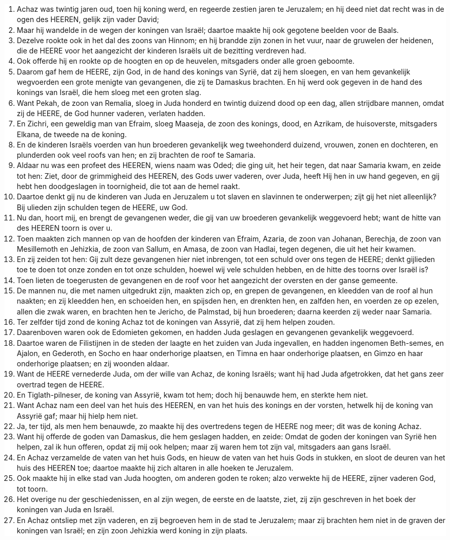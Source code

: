 1. Achaz was twintig jaren oud, toen hij koning werd, en regeerde zestien jaren te Jeruzalem; en hij deed niet dat recht was in de ogen des HEEREN, gelijk zijn vader David; 
2. Maar hij wandelde in de wegen der koningen van Israël; daartoe maakte hij ook gegotene beelden voor de Baals. 
3. Dezelve rookte ook in het dal des zoons van Hinnom; en hij brandde zijn zonen in het vuur, naar de gruwelen der heidenen, die de HEERE voor het aangezicht der kinderen Israëls uit de bezitting verdreven had. 
4. Ook offerde hij en rookte op de hoogten en op de heuvelen, mitsgaders onder alle groen geboomte. 
5. Daarom gaf hem de HEERE, zijn God, in de hand des konings van Syrië, dat zij hem sloegen, en van hem gevankelijk wegvoerden een grote menigte van gevangenen, die zij te Damaskus brachten. En hij werd ook gegeven in de hand des konings van Israël, die hem sloeg met een groten slag. 
6. Want Pekah, de zoon van Remalia, sloeg in Juda honderd en twintig duizend dood op een dag, allen strijdbare mannen, omdat zij de HEERE, de God hunner vaderen, verlaten hadden. 
7. En Zichri, een geweldig man van Efraim, sloeg Maaseja, de zoon des konings, dood, en Azrikam, de huisoverste, mitsgaders Elkana, de tweede na de koning. 
8. En de kinderen Israëls voerden van hun broederen gevankelijk weg tweehonderd duizend, vrouwen, zonen en dochteren, en plunderden ook veel roofs van hen; en zij brachten de roof te Samaria. 
9. Aldaar nu was een profeet des HEEREN, wiens naam was Oded; die ging uit, het heir tegen, dat naar Samaria kwam, en zeide tot hen: Ziet, door de grimmigheid des HEEREN, des Gods uwer vaderen, over Juda, heeft Hij hen in uw hand gegeven, en gij hebt hen doodgeslagen in toornigheid, die tot aan de hemel raakt. 
10. Daartoe denkt gij nu de kinderen van Juda en Jeruzalem u tot slaven en slavinnen te onderwerpen; zijt gij het niet alleenlijk? Bij ulieden zijn schulden tegen de HEERE, uw God. 
11. Nu dan, hoort mij, en brengt de gevangenen weder, die gij van uw broederen gevankelijk weggevoerd hebt; want de hitte van des HEEREN toorn is over u. 
12. Toen maakten zich mannen op van de hoofden der kinderen van Efraim, Azaria, de zoon van Johanan, Berechja, de zoon van Mesillemoth en Jehizkia, de zoon van Sallum, en Amasa, de zoon van Hadlai, tegen degenen, die uit het heir kwamen. 
13. En zij zeiden tot hen: Gij zult deze gevangenen hier niet inbrengen, tot een schuld over ons tegen de HEERE; denkt gijlieden toe te doen tot onze zonden en tot onze schulden, hoewel wij vele schulden hebben, en de hitte des toorns over Israël is? 
14. Toen lieten de toegerusten de gevangenen en de roof voor het aangezicht der oversten en der ganse gemeente. 
15. De mannen nu, die met namen uitgedrukt zijn, maakten zich op, en grepen de gevangenen, en kleedden van de roof al hun naakten; en zij kleedden hen, en schoeiden hen, en spijsden hen, en drenkten hen, en zalfden hen, en voerden ze op ezelen, allen die zwak waren, en brachten hen te Jericho, de Palmstad, bij hun broederen; daarna keerden zij weder naar Samaria. 
16. Ter zelfder tijd zond de koning Achaz tot de koningen van Assyrië, dat zij hem helpen zouden. 
17. Daarenboven waren ook de Edomieten gekomen, en hadden Juda geslagen en gevangenen gevankelijk weggevoerd. 
18. Daartoe waren de Filistijnen in de steden der laagte en het zuiden van Juda ingevallen, en hadden ingenomen Beth-semes, en Ajalon, en Gederoth, en Socho en haar onderhorige plaatsen, en Timna en haar onderhorige plaatsen, en Gimzo en haar onderhorige plaatsen; en zij woonden aldaar. 
19. Want de HEERE vernederde Juda, om der wille van Achaz, de koning Israëls; want hij had Juda afgetrokken, dat het gans zeer overtrad tegen de HEERE. 
20. En Tiglath-pilneser, de koning van Assyrië, kwam tot hem; doch hij benauwde hem, en sterkte hem niet. 
21. Want Achaz nam een deel van het huis des HEEREN, en van het huis des konings en der vorsten, hetwelk hij de koning van Assyrië gaf; maar hij hielp hem niet. 
22. Ja, ter tijd, als men hem benauwde, zo maakte hij des overtredens tegen de HEERE nog meer; dit was de koning Achaz. 
23. Want hij offerde de goden van Damaskus, die hem geslagen hadden, en zeide: Omdat de goden der koningen van Syrië hen helpen, zal ik hun offeren, opdat zij mij ook helpen; maar zij waren hem tot zijn val, mitsgaders aan gans Israël. 
24. En Achaz verzamelde de vaten van het huis Gods, en hieuw de vaten van het huis Gods in stukken, en sloot de deuren van het huis des HEEREN toe; daartoe maakte hij zich altaren in alle hoeken te Jeruzalem. 
25. Ook maakte hij in elke stad van Juda hoogten, om anderen goden te roken; alzo verwekte hij de HEERE, zijner vaderen God, tot toorn. 
26. Het overige nu der geschiedenissen, en al zijn wegen, de eerste en de laatste, ziet, zij zijn geschreven in het boek der koningen van Juda en Israël. 
27. En Achaz ontsliep met zijn vaderen, en zij begroeven hem in de stad te Jeruzalem; maar zij brachten hem niet in de graven der koningen van Israël; en zijn zoon Jehizkia werd koning in zijn plaats.